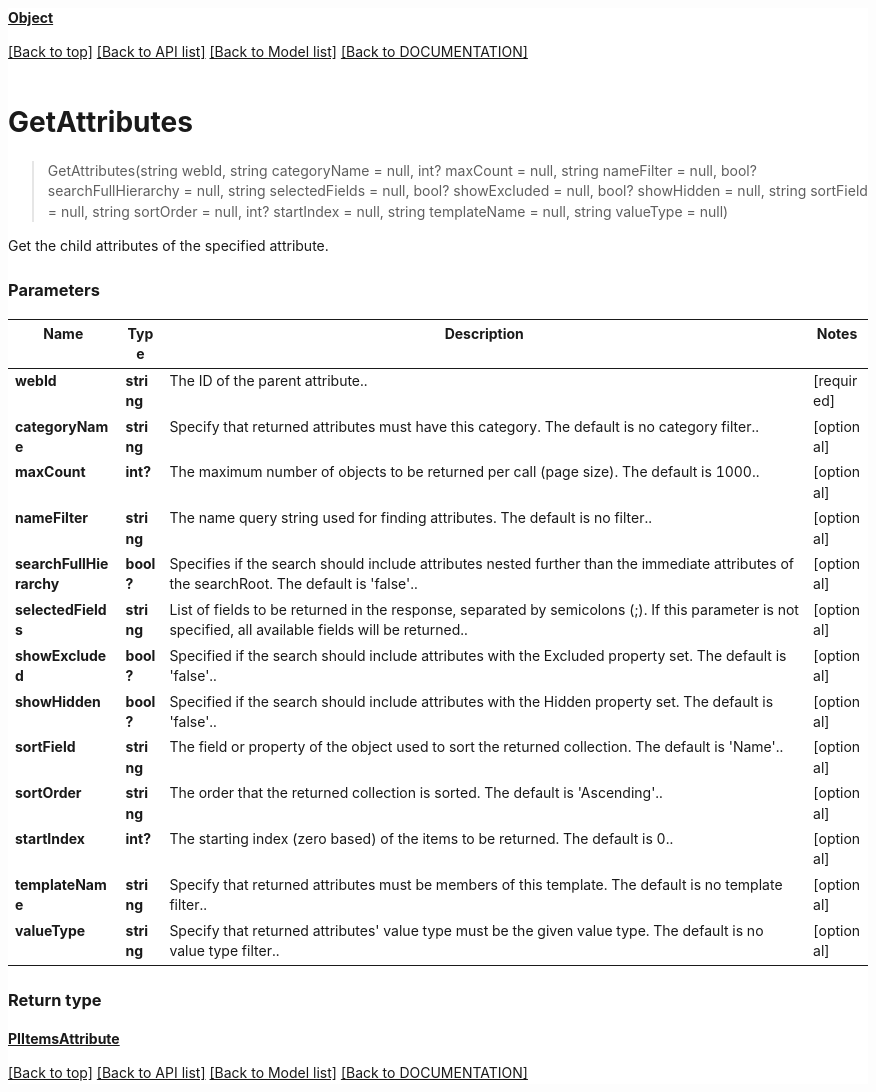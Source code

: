 [**Object**](../Model/Object.md)

[[Back to top]](#) [[Back to API list]](../../DOCUMENTATION.md#documentation-for-api-endpoints) [[Back to Model list]](../../DOCUMENTATION.md#documentation-for-models) [[Back to DOCUMENTATION]](../../DOCUMENTATION.md)

# **GetAttributes**
> GetAttributes(string webId, string categoryName = null, int? maxCount = null, string nameFilter = null, bool? searchFullHierarchy = null, string selectedFields = null, bool? showExcluded = null, bool? showHidden = null, string sortField = null, string sortOrder = null, int? startIndex = null, string templateName = null, string valueType = null)

Get the child attributes of the specified attribute.

### Parameters

Name | Type | Description | Notes
------------- | ------------- | ------------- | -------------
 **webId** | **string**| The ID of the parent attribute.. | [required]
 **categoryName** | **string**| Specify that returned attributes must have this category. The default is no category filter.. | [optional]
 **maxCount** | **int?**| The maximum number of objects to be returned per call (page size). The default is 1000.. | [optional]
 **nameFilter** | **string**| The name query string used for finding attributes. The default is no filter.. | [optional]
 **searchFullHierarchy** | **bool?**| Specifies if the search should include attributes nested further than the immediate attributes of the searchRoot. The default is 'false'.. | [optional]
 **selectedFields** | **string**| List of fields to be returned in the response, separated by semicolons (;). If this parameter is not specified, all available fields will be returned.. | [optional]
 **showExcluded** | **bool?**| Specified if the search should include attributes with the Excluded property set. The default is 'false'.. | [optional]
 **showHidden** | **bool?**| Specified if the search should include attributes with the Hidden property set. The default is 'false'.. | [optional]
 **sortField** | **string**| The field or property of the object used to sort the returned collection. The default is 'Name'.. | [optional]
 **sortOrder** | **string**| The order that the returned collection is sorted. The default is 'Ascending'.. | [optional]
 **startIndex** | **int?**| The starting index (zero based) of the items to be returned. The default is 0.. | [optional]
 **templateName** | **string**| Specify that returned attributes must be members of this template. The default is no template filter.. | [optional]
 **valueType** | **string**| Specify that returned attributes' value type must be the given value type. The default is no value type filter.. | [optional]


### Return type

[**PIItemsAttribute**](../Model/PIItemsAttribute.md)

[[Back to top]](#) [[Back to API list]](../../DOCUMENTATION.md#documentation-for-api-endpoints) [[Back to Model list]](../../DOCUMENTATION.md#documentation-for-models) [[Back to DOCUMENTATION]](../../DOCUMENTATION.md)

